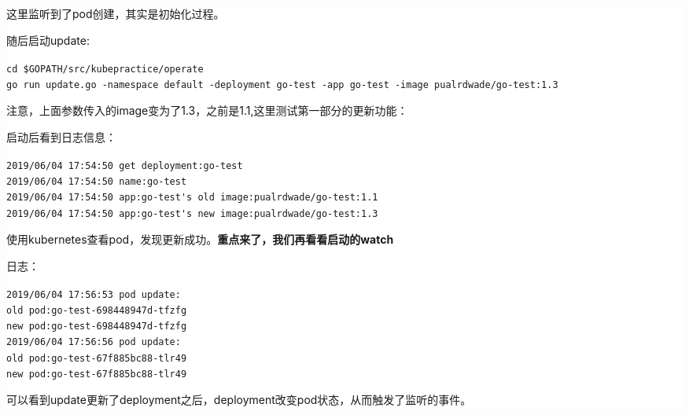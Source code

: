 这里监听到了pod创建，其实是初始化过程。

随后启动update:

```shell
cd $GOPATH/src/kubepractice/operate
go run update.go -namespace default -deployment go-test -app go-test -image pualrdwade/go-test:1.3
```

注意，上面参数传入的image变为了1.3，之前是1.1,这里测试第一部分的更新功能：

启动后看到日志信息：

```
2019/06/04 17:54:50 get deployment:go-test
2019/06/04 17:54:50 name:go-test
2019/06/04 17:54:50 app:go-test's old image:pualrdwade/go-test:1.1
2019/06/04 17:54:50 app:go-test's new image:pualrdwade/go-test:1.3
```

使用kubernetes查看pod，发现更新成功。**重点来了，我们再看看启动的watch**

日志：

```
2019/06/04 17:56:53 pod update:
old pod:go-test-698448947d-tfzfg
new pod:go-test-698448947d-tfzfg
2019/06/04 17:56:56 pod update:
old pod:go-test-67f885bc88-tlr49
new pod:go-test-67f885bc88-tlr49
```

可以看到update更新了deployment之后，deployment改变pod状态，从而触发了监听的事件。